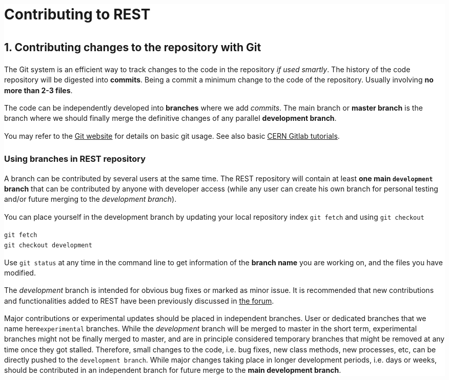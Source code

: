 # Contributing to REST

## 1. Contributing changes to the repository with Git

The Git system is an efficient way to track changes to the code in the repository *if used smartly*.
The history of the code repository will be digested into **commits**. Being a commit a minimum change to
the code of the repository. Usually involving **no more than 2-3 files**. 

The code can be independently developed into **branches** where we add *commits*. The main branch or 
**master branch** is the branch where we should finally merge the definitive changes of any parallel **development branch**.

You may refer to the [Git website](https://git-scm.com/book/en/v2/Getting-Started-Git-Basics) for details on basic git usage. See also basic [CERN Gitlab tutorials](https://gitlab.cern.ch/help/gitlab-basics/README.md).

### Using branches in REST repository

A branch can be contributed by several users at the same time. The REST repository will contain at 
least **one main `development` branch** that can be contributed by anyone with developer access (while 
any user can create his own branch for personal testing and/or future merging to the *development branch*).

You can place yourself in the development branch by updating your local repository index `git fetch` and using `git checkout`

```
git fetch
git checkout development
```

Use `git status` at any time in the command line to get information of the **branch name** you are working on,
and the files you have modified.

The *development* branch is intended for obvious bug fixes or marked as minor issue. It is recommended that new contributions and functionalities added to REST have been previously discussed in [the forum](https://ezpc10.unizar.es/).

Major contributions or experimental updates should be placed in independent branches. User or dedicated branches that we name here`experimental` branches. 
While the *development* branch will be merged to master in the short term, experimental branches might not be finally merged to master, and are in principle considered temporary branches that might be removed at any time once they got stalled.
Therefore, small changes to the code, i.e. bug fixes, new class methods, new processes, etc, can be directly pushed to the `development branch`.
While major changes taking place in longer development periods, i.e. days or weeks, should be contributed in an independent branch for future merge to the **main development branch**.

